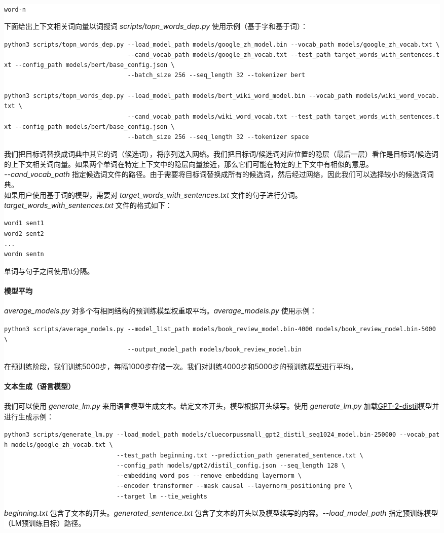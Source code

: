 ```
word-n
```
下面给出上下文相关词向量以词搜词 *scripts/topn_words_dep.py* 使用示例（基于字和基于词）：
```
python3 scripts/topn_words_dep.py --load_model_path models/google_zh_model.bin --vocab_path models/google_zh_vocab.txt \
                                  --cand_vocab_path models/google_zh_vocab.txt --test_path target_words_with_sentences.txt --config_path models/bert/base_config.json \
                                  --batch_size 256 --seq_length 32 --tokenizer bert

python3 scripts/topn_words_dep.py --load_model_path models/bert_wiki_word_model.bin --vocab_path models/wiki_word_vocab.txt \
                                  --cand_vocab_path models/wiki_word_vocab.txt --test_path target_words_with_sentences.txt --config_path models/bert/base_config.json \
                                  --batch_size 256 --seq_length 32 --tokenizer space
```
我们把目标词替换成词典中其它的词（候选词），将序列送入网络。我们把目标词/候选词对应位置的隐层（最后一层）看作是目标词/候选词的上下文相关词向量。如果两个单词在特定上下文中的隐层向量接近，那么它们可能在特定的上下文中有相似的意思。<br>
*--cand_vocab_path* 指定候选词文件的路径。由于需要将目标词替换成所有的候选词，然后经过网络，因此我们可以选择较小的候选词词典。<br>
如果用户使用基于词的模型，需要对 *target_words_with_sentences.txt* 文件的句子进行分词。<br>
*target_words_with_sentences.txt* 文件的格式如下：
```
word1 sent1
word2 sent2 
...
wordn sentn
```
单词与句子之间使用\t分隔。

#### 模型平均
*average_models.py* 对多个有相同结构的预训练模型权重取平均。*average_models.py* 使用示例：
```
python3 scripts/average_models.py --model_list_path models/book_review_model.bin-4000 models/book_review_model.bin-5000 \
                                  --output_model_path models/book_review_model.bin
```
在预训练阶段，我们训练5000步，每隔1000步存储一次。我们对训练4000步和5000步的预训练模型进行平均。

#### 文本生成（语言模型）
我们可以使用 *generate_lm.py* 来用语言模型生成文本。给定文本开头，模型根据开头续写。使用 *generate_lm.py* 加载[GPT-2-distil](https://share.weiyun.com/IAvDbjKR)模型并进行生成示例：
```
python3 scripts/generate_lm.py --load_model_path models/cluecorpussmall_gpt2_distil_seq1024_model.bin-250000 --vocab_path models/google_zh_vocab.txt \
                               --test_path beginning.txt --prediction_path generated_sentence.txt \
                               --config_path models/gpt2/distil_config.json --seq_length 128 \
                               --embedding word_pos --remove_embedding_layernorm \
                               --encoder transformer --mask causal --layernorm_positioning pre \
                               --target lm --tie_weights
```
*beginning.txt* 包含了文本的开头。*generated_sentence.txt* 包含了文本的开头以及模型续写的内容。*--load_model_path* 指定预训练模型（LM预训练目标）路径。
